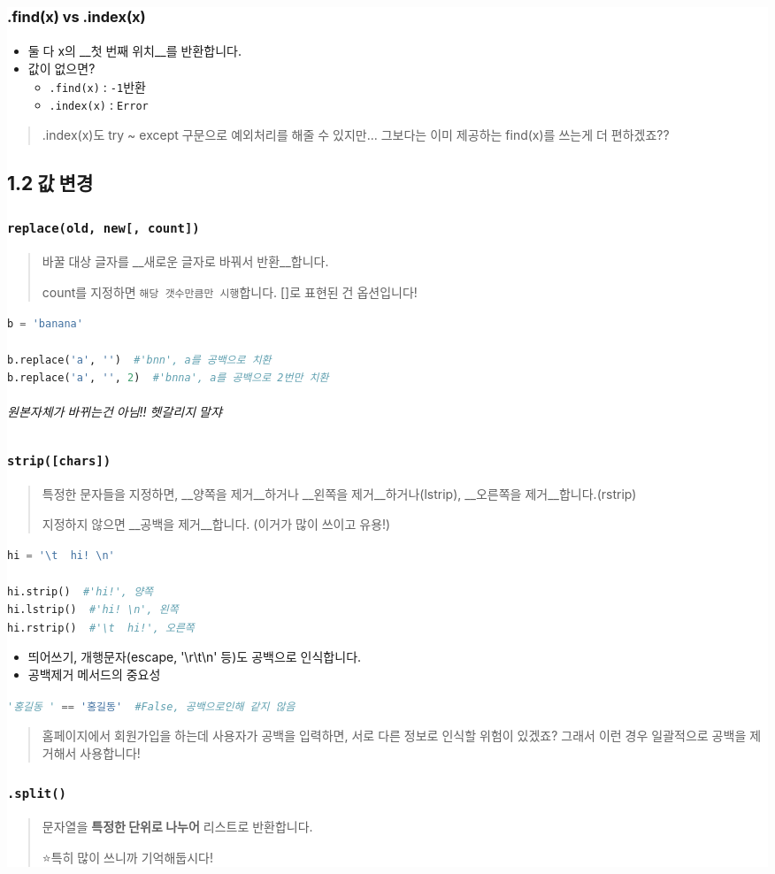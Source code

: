 

### .find(x) vs .index(x)

- 둘 다  x의 __첫 번째 위치__를 반환합니다.
- 값이 없으면?
  - `.find(x)` : `-1`반환
  - `.index(x)` :  `Error`

> .index(x)도 try ~ except 구문으로 예외처리를 해줄 수 있지만... 그보다는 이미 제공하는 find(x)를 쓰는게 더 편하겠죠??



## 1.2 값 변경

### `replace(old, new[, count])`

> 바꿀 대상 글자를 __새로운 글자로 바꿔서 반환__합니다.
>
> count를 지정하면 `해당 갯수만큼만 시행`합니다. []로 표현된 건 옵션입니다!

```python
b = 'banana'

b.replace('a', '')  #'bnn', a를 공백으로 치환
b.replace('a', '', 2)  #'bnna', a를 공백으로 2번만 치환
```

###### 원본자체가 바뀌는건 아님!! 헷갈리지 말쟈



### `strip([chars])`

> 특정한 문자들을 지정하면, __양쪽을 제거__하거나 __왼쪽을 제거__하거나(lstrip), __오른쪽을 제거__합니다.(rstrip)
>
> 지정하지 않으면 __공백을 제거__합니다. (이거가 많이 쓰이고 유용!)

```python
hi = '\t  hi! \n'

hi.strip()  #'hi!', 양쪽
hi.lstrip()  #'hi! \n', 왼쪽
hi.rstrip()  #'\t  hi!', 오른쪽
```
- 띄어쓰기, 개행문자(escape, '\r\t\n' 등)도 공백으로 인식합니다.
- 공백제거 메서드의 중요성
```python
'홍길동 ' == '홍길동'  #False, 공백으로인해 같지 않음
```

> 홈페이지에서 회원가입을 하는데 사용자가 공백을 입력하면, 서로 다른 정보로 인식할 위험이 있겠죠? 그래서 이런 경우 일괄적으로 공백을 제거해서 사용합니다!



### `.split()`

> 문자열을 __특정한 단위로 나누어__ 리스트로 반환합니다.
>
> :star:특히 많이 쓰니까 기억해둡시다!
